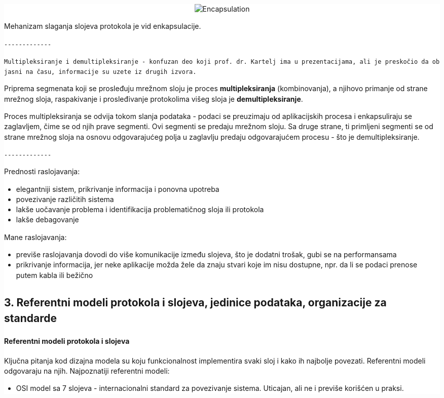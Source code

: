 <p align="center">
  <img alt="Encapsulation" width=400 src="resources/encaps.png"/>
</p>

Mehanizam slaganja slojeva protokola je vid enkapsulacije.

`-------------` 

`Multipleksiranje i demultipleksiranje - konfuzan deo koji prof. dr. Kartelj ima u prezentacijama, ali je preskočio da objasni na času, informacije su uzete iz drugih izvora.`

Priprema segmenata koji se prosleđuju mrežnom sloju je proces **multipleksiranja** (kombinovanja), a njihovo primanje od strane mrežnog sloja, raspakivanje i prosleđivanje protokolima višeg sloja je **demultipleksiranje**. 

Proces multipleksiranja se odvija tokom slanja podataka - podaci se preuzimaju od aplikacijskih procesa i enkapsuliraju se zaglavljem, čime se od njih prave segmenti. Ovi segmenti se predaju mrežnom sloju. Sa druge strane, ti primljeni segmenti se od strane mrežnog sloja na osnovu odgovarajućeg polja u zaglavlju predaju odgovarajućem procesu - što je demultipleksiranje.

`-------------`

Prednosti raslojavanja:
- elegantniji sistem, prikrivanje informacija i ponovna upotreba
- povezivanje različitih sistema
- lakše uočavanje problema i identifikacija problematičnog sloja ili protokola
- lakše debagovanje

Mane raslojavanja:
- previše raslojavanja dovodi do više komunikacije između slojeva, što je dodatni trošak, gubi se na performansama
- prikrivanje informacija, jer neke aplikacije možda žele da znaju stvari koje im nisu dostupne, npr. da li se podaci prenose putem kabla ili bežično

## 3. Referentni modeli protokola i slojeva, jedinice podataka, organizacije za standarde

#### Referentni modeli protokola i slojeva

Ključna pitanja kod dizajna modela su koju funkcionalnost implementira svaki sloj i kako ih najbolje povezati. Referentni modeli odgovaraju na njih. Najpoznatiji referentni modeli:

* OSI model sa 7 slojeva - internacionalni standard za povezivanje sistema. Uticajan, ali ne i previše korišćen u praksi.

<p align="center">